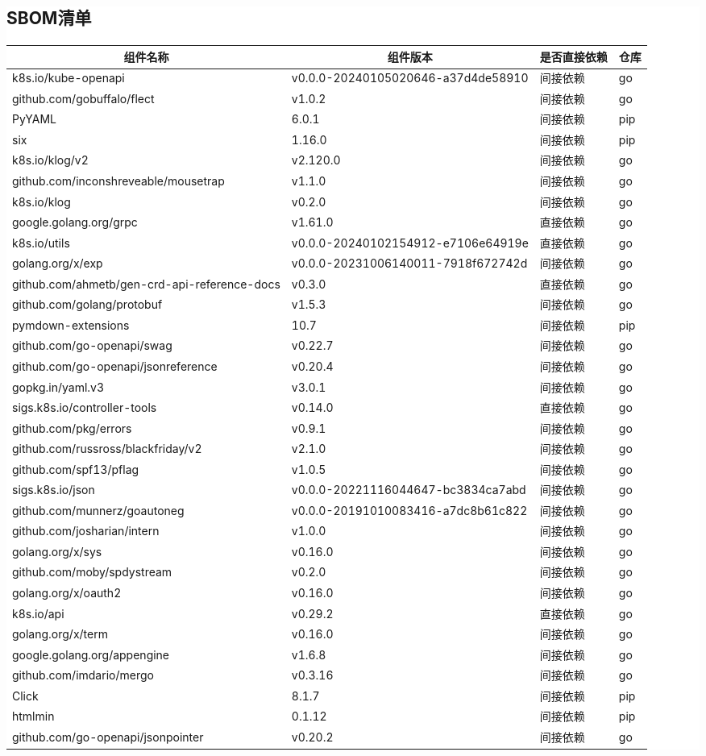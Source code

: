 


## SBOM清单

| 组件名称 | 组件版本 | 是否直接依赖 | 仓库 |
| -------- | -------- | ------------ | ---- |
|k8s.io/kube-openapi|v0.0.0-20240105020646-a37d4de58910|间接依赖|go|
|github.com/gobuffalo/flect|v1.0.2|间接依赖|go|
|PyYAML|6.0.1|间接依赖|pip|
|six|1.16.0|间接依赖|pip|
|k8s.io/klog/v2|v2.120.0|间接依赖|go|
|github.com/inconshreveable/mousetrap|v1.1.0|间接依赖|go|
|k8s.io/klog|v0.2.0|间接依赖|go|
|google.golang.org/grpc|v1.61.0|直接依赖|go|
|k8s.io/utils|v0.0.0-20240102154912-e7106e64919e|直接依赖|go|
|golang.org/x/exp|v0.0.0-20231006140011-7918f672742d|间接依赖|go|
|github.com/ahmetb/gen-crd-api-reference-docs|v0.3.0|直接依赖|go|
|github.com/golang/protobuf|v1.5.3|间接依赖|go|
|pymdown-extensions|10.7|间接依赖|pip|
|github.com/go-openapi/swag|v0.22.7|间接依赖|go|
|github.com/go-openapi/jsonreference|v0.20.4|间接依赖|go|
|gopkg.in/yaml.v3|v3.0.1|间接依赖|go|
|sigs.k8s.io/controller-tools|v0.14.0|直接依赖|go|
|github.com/pkg/errors|v0.9.1|间接依赖|go|
|github.com/russross/blackfriday/v2|v2.1.0|间接依赖|go|
|github.com/spf13/pflag|v1.0.5|间接依赖|go|
|sigs.k8s.io/json|v0.0.0-20221116044647-bc3834ca7abd|间接依赖|go|
|github.com/munnerz/goautoneg|v0.0.0-20191010083416-a7dc8b61c822|间接依赖|go|
|github.com/josharian/intern|v1.0.0|间接依赖|go|
|golang.org/x/sys|v0.16.0|间接依赖|go|
|github.com/moby/spdystream|v0.2.0|间接依赖|go|
|golang.org/x/oauth2|v0.16.0|间接依赖|go|
|k8s.io/api|v0.29.2|直接依赖|go|
|golang.org/x/term|v0.16.0|间接依赖|go|
|google.golang.org/appengine|v1.6.8|间接依赖|go|
|github.com/imdario/mergo|v0.3.16|间接依赖|go|
|Click|8.1.7|间接依赖|pip|
|htmlmin|0.1.12|间接依赖|pip|
|github.com/go-openapi/jsonpointer|v0.20.2|间接依赖|go|